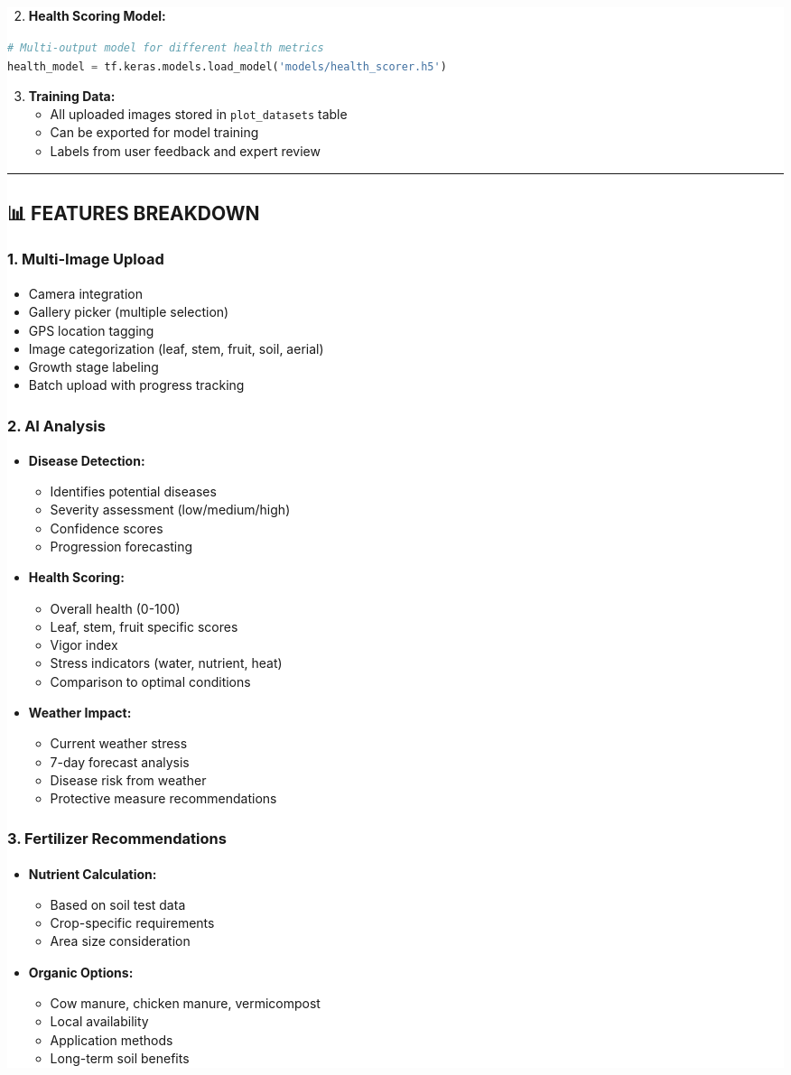 2. **Health Scoring Model:**
```python
# Multi-output model for different health metrics
health_model = tf.keras.models.load_model('models/health_scorer.h5')
```

3. **Training Data:**
   - All uploaded images stored in `plot_datasets` table
   - Can be exported for model training
   - Labels from user feedback and expert review

---

## 📊 FEATURES BREAKDOWN

### 1. Multi-Image Upload
- Camera integration
- Gallery picker (multiple selection)
- GPS location tagging
- Image categorization (leaf, stem, fruit, soil, aerial)
- Growth stage labeling
- Batch upload with progress tracking

### 2. AI Analysis
- **Disease Detection:**
  - Identifies potential diseases
  - Severity assessment (low/medium/high)
  - Confidence scores
  - Progression forecasting

- **Health Scoring:**
  - Overall health (0-100)
  - Leaf, stem, fruit specific scores
  - Vigor index
  - Stress indicators (water, nutrient, heat)
  - Comparison to optimal conditions

- **Weather Impact:**
  - Current weather stress
  - 7-day forecast analysis
  - Disease risk from weather
  - Protective measure recommendations

### 3. Fertilizer Recommendations
- **Nutrient Calculation:**
  - Based on soil test data
  - Crop-specific requirements
  - Area size consideration

- **Organic Options:**
  - Cow manure, chicken manure, vermicompost
  - Local availability
  - Application methods
  - Long-term soil benefits
